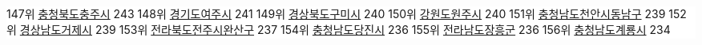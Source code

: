   <tr>
    <td>147위</td>
    <td><a href="/apt/충청북도충주시{dong}">충청북도충주시</a></td>
    <td>243</td>
  </tr>

  <tr>
    <td>148위</td>
    <td><a href="/apt/경기도여주시{dong}">경기도여주시</a></td>
    <td>241</td>
  </tr>

  <tr>
    <td>149위</td>
    <td><a href="/apt/경상북도구미시{dong}">경상북도구미시</a></td>
    <td>240</td>
  </tr>

  <tr>
    <td>150위</td>
    <td><a href="/apt/강원도원주시{dong}">강원도원주시</a></td>
    <td>240</td>
  </tr>

  <tr>
    <td>151위</td>
    <td><a href="/apt/충청남도천안시동남구{dong}">충청남도천안시동남구</a></td>
    <td>239</td>
  </tr>

  <tr>
    <td>152위</td>
    <td><a href="/apt/경상남도거제시{dong}">경상남도거제시</a></td>
    <td>239</td>
  </tr>

  <tr>
    <td>153위</td>
    <td><a href="/apt/전라북도전주시완산구{dong}">전라북도전주시완산구</a></td>
    <td>237</td>
  </tr>

  <tr>
    <td>154위</td>
    <td><a href="/apt/충청남도당진시{dong}">충청남도당진시</a></td>
    <td>236</td>
  </tr>

  <tr>
    <td>155위</td>
    <td><a href="/apt/전라남도장흥군{dong}">전라남도장흥군</a></td>
    <td>236</td>
  </tr>

  <tr>
    <td>156위</td>
    <td><a href="/apt/충청남도계룡시{dong}">충청남도계룡시</a></td>
    <td>234</td>
  </tr>
